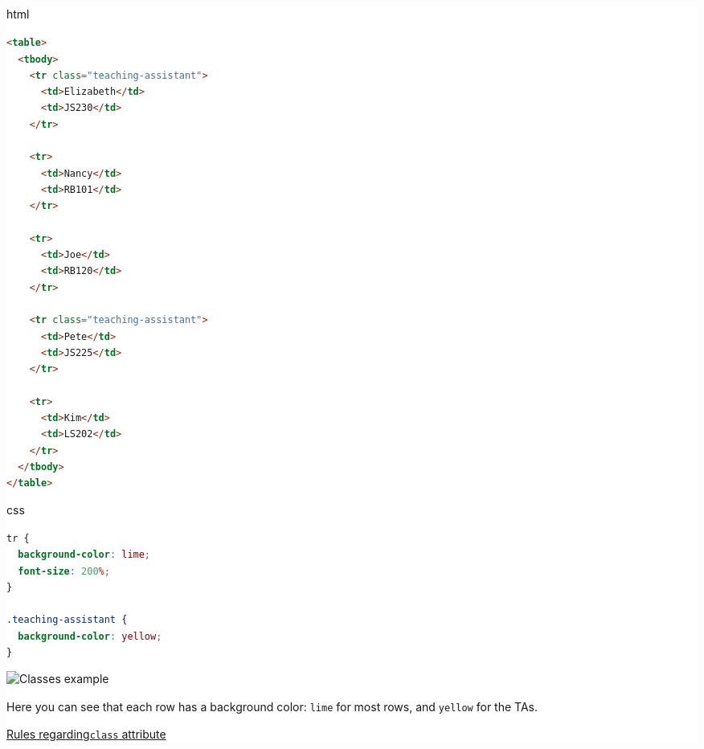 html

```html
<table>
  <tbody>
    <tr class="teaching-assistant">
      <td>Elizabeth</td>
      <td>JS230</td>
    </tr>

    <tr>
      <td>Nancy</td>
      <td>RB101</td>
    </tr>

    <tr>
      <td>Joe</td>
      <td>RB120</td>
    </tr>

    <tr class="teaching-assistant">
      <td>Pete</td>
      <td>JS225</td>
    </tr>

    <tr>
      <td>Kim</td>
      <td>LS202</td>
    </tr>
  </tbody>
</table>
```

css

```css
tr {
  background-color: lime;
  font-size: 200%;
}

.teaching-assistant {
  background-color: yellow;
}
```



![Classes example](https://d3jtzah944tvom.cloudfront.net/202/images/lesson_1/class-01.png)



Here you can see that each row has a background color: `lime` for most rows, and `yellow` for the TAs.

<u>Rules regarding`class` attribute</u>
